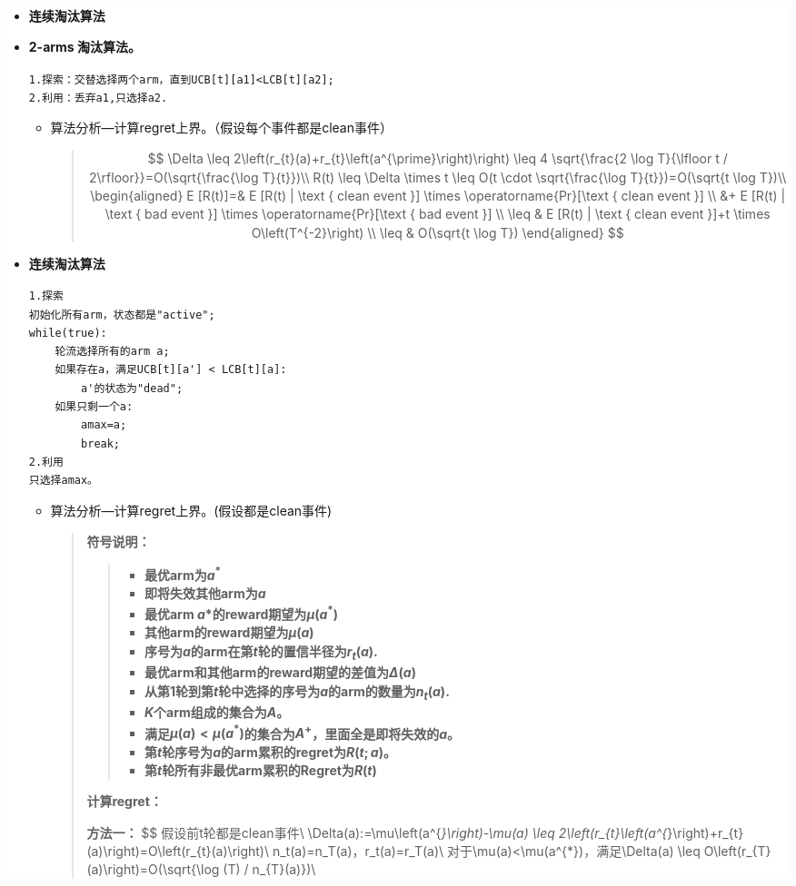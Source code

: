 + **连续淘汰算法**
  
+ **2-arms 淘汰算法。**
  
    ```
    1.探索：交替选择两个arm，直到UCB[t][a1]<LCB[t][a2];
    2.利用：丢弃a1,只选择a2.
  ```
  
  + 算法分析—计算regret上界。（假设每个事件都是clean事件）
  
    >$$
    >\Delta \leq 2\left(r_{t}(a)+r_{t}\left(a^{\prime}\right)\right) \leq 4 \sqrt{\frac{2 \log T}{\lfloor t / 2\rfloor}}=O(\sqrt{\frac{\log T}{t}})\\
    >R(t) \leq \Delta \times t \leq O(t \cdot \sqrt{\frac{\log T}{t}})=O(\sqrt{t \log T})\\
    >\begin{aligned}
    >E [R(t)]=& E [R(t) | \text { clean event }] \times \operatorname{Pr}[\text { clean event }] \\
    >&+ E [R(t) | \text { bad event }] \times \operatorname{Pr}[\text { bad event }] \\
    >\leq & E [R(t) | \text { clean event }]+t \times O\left(T^{-2}\right) \\
    >\leq & O(\sqrt{t \log T})
    >\end{aligned}
    >$$
    >
  
+ **连续淘汰算法**
  
    ```
    1.探索
    初始化所有arm，状态都是"active";
    while(true):
    	轮流选择所有的arm a;
    	如果存在a，满足UCB[t][a'] < LCB[t][a]:
    		a'的状态为"dead";
    	如果只剩一个a:
    		amax=a;
    		break;
    2.利用
  只选择amax。
  ```
  
    + 算法分析—计算regret上界。(假设都是clean事件)
  
      >**符号说明：**
      >
      >>+ **最优arm为$a^{*}$**
      >>+ **即将失效其他arm为$a$**
      >>+ **最优arm $a*$的reward期望为$\mu(a^{*})$**
      >>+ **其他arm的reward期望为$\mu(a)$**
      >>+ **序号为$a$的arm在第$t$轮的置信半径为$r_t(a)$.**
      >>+ **最优arm和其他arm的reward期望的差值为$\Delta(a)$**
      >>+ **从第$1$轮到第$t$轮中选择的序号为$a$的arm的数量为$n_t(a)$.**
      >>+ **$K$个arm组成的集合为$A$。**
      >>+ **满足$\mu(a)<\mu(a^{*})$的集合为$A^+$，里面全是即将失效的$a$。**
      >>+ **第$t$轮序号为$a$的arm累积的regret为$R(t;a)$。**
      >>+ **第$t$轮所有非最优arm累积的Regret为$R(t)$**
      >
      >**计算regret：**
      >
      >**方法一：**
      >$$
      >假设前t轮都是clean事件\\
      >\Delta(a):=\mu\left(a^{*}\right)-\mu(a) \leq 2\left(r_{t}\left(a^{*}\right)+r_{t}(a)\right)=O\left(r_{t}(a)\right)\\
      >n_t(a)=n_T(a)，r_t(a)=r_T(a)\\
      >对于\mu(a)<\mu(a^{*})，满足\Delta(a) \leq O\left(r_{T}(a)\right)=O(\sqrt{\log (T) / n_{T}(a)})\\